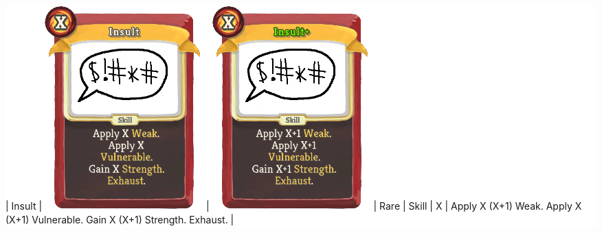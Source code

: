 | Insult | ![](vexMod/small-card-images/Insult.png) | ![](vexMod/small-card-images/InsultPlus.png) | Rare | Skill | X | Apply X (X+1) Weak. Apply X (X+1) Vulnerable. Gain X (X+1) Strength. Exhaust. |